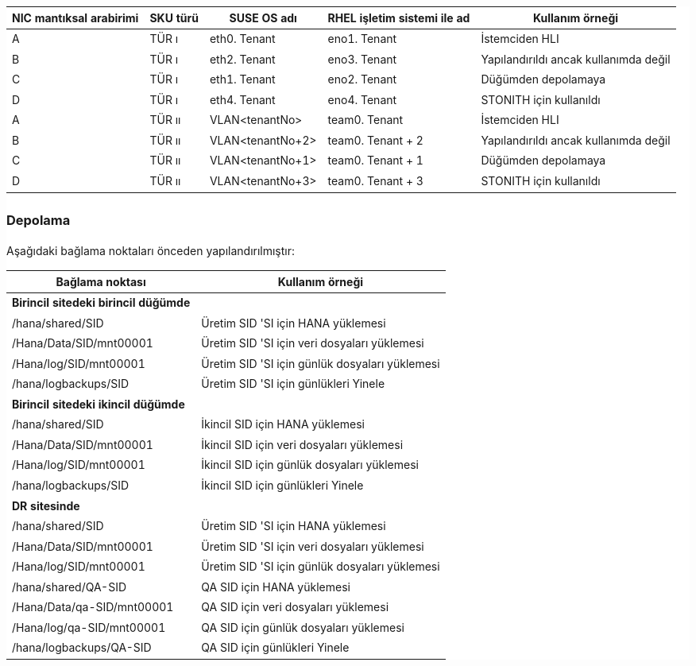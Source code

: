 | NIC mantıksal arabirimi | SKU türü | SUSE OS adı | RHEL işletim sistemi ile ad | Kullanım örneği|
| --- | --- | --- | --- | --- |
| A | TÜR ı | eth0. Tenant | eno1. Tenant | İstemciden HLI |
| B | TÜR ı | eth2. Tenant | eno3. Tenant | Yapılandırıldı ancak kullanımda değil |
| C | TÜR ı | eth1. Tenant | eno2. Tenant | Düğümden depolamaya |
| D | TÜR ı | eth4. Tenant | eno4. Tenant | STONITH için kullanıldı |
| A | TÜR ıı | VLAN\<tenantNo> | team0. Tenant | İstemciden HLI |
| B | TÜR ıı | VLAN\<tenantNo+2> | team0. Tenant + 2 | Yapılandırıldı ancak kullanımda değil |
| C | TÜR ıı | VLAN\<tenantNo+1> | team0. Tenant + 1 | Düğümden depolamaya |
| D | TÜR ıı | VLAN\<tenantNo+3> | team0. Tenant + 3 | STONITH için kullanıldı |

### <a name="storage"></a>Depolama
Aşağıdaki bağlama noktaları önceden yapılandırılmıştır:

| Bağlama noktası | Kullanım örneği | 
| --- | --- |
|**Birincil sitedeki birincil düğümde**|
|/hana/shared/SID | Üretim SID 'SI için HANA yüklemesi | 
|/Hana/Data/SID/mnt00001 | Üretim SID 'SI için veri dosyaları yüklemesi | 
|/Hana/log/SID/mnt00001 | Üretim SID 'SI için günlük dosyaları yüklemesi | 
|/hana/logbackups/SID | Üretim SID 'SI için günlükleri Yinele |
|**Birincil sitedeki ikincil düğümde**|
|/hana/shared/SID | İkincil SID için HANA yüklemesi | 
|/Hana/Data/SID/mnt00001 | İkincil SID için veri dosyaları yüklemesi | 
|/Hana/log/SID/mnt00001 | İkincil SID için günlük dosyaları yüklemesi | 
|/hana/logbackups/SID | İkincil SID için günlükleri Yinele |
|**DR sitesinde**|
|/hana/shared/SID | Üretim SID 'SI için HANA yüklemesi | 
|/Hana/Data/SID/mnt00001 | Üretim SID 'SI için veri dosyaları yüklemesi | 
|/Hana/log/SID/mnt00001 | Üretim SID 'SI için günlük dosyaları yüklemesi | 
|/hana/shared/QA-SID | QA SID için HANA yüklemesi | 
|/Hana/Data/qa-SID/mnt00001 | QA SID için veri dosyaları yüklemesi | 
|/Hana/log/qa-SID/mnt00001 | QA SID için günlük dosyaları yüklemesi |
|/hana/logbackups/QA-SID | QA SID için günlükleri Yinele |
